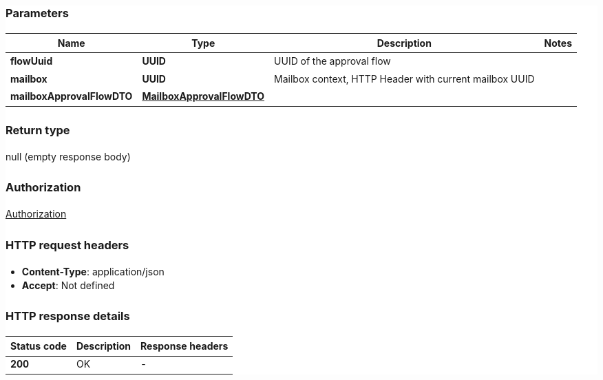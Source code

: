 ### Parameters

| Name | Type | Description  | Notes |
|------------- | ------------- | ------------- | -------------|
| **flowUuid** | **UUID**| UUID of the approval flow | |
| **mailbox** | **UUID**| Mailbox context, HTTP Header with current mailbox UUID | |
| **mailboxApprovalFlowDTO** | [**MailboxApprovalFlowDTO**](MailboxApprovalFlowDTO.md)|  | |

### Return type

null (empty response body)

### Authorization

[Authorization](../README.md#Authorization)

### HTTP request headers

 - **Content-Type**: application/json
 - **Accept**: Not defined

### HTTP response details
| Status code | Description | Response headers |
|-------------|-------------|------------------|
| **200** | OK |  -  |

